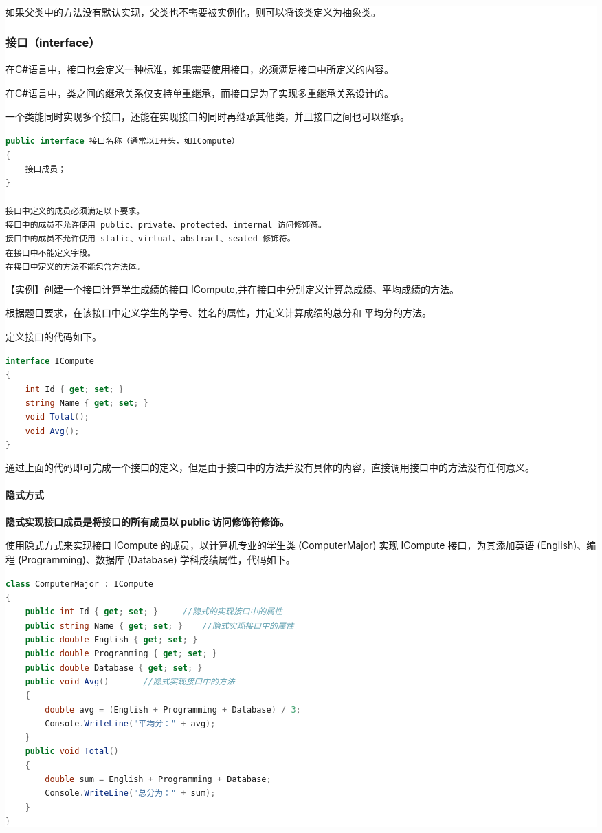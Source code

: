 如果父类中的方法没有默认实现，父类也不需要被实例化，则可以将该类定义为抽象类。

### 接口（interface）

在C#语言中，接口也会定义一种标准，如果需要使用接口，必须满足接口中所定义的内容。

在C#语言中，类之间的继承关系仅支持单重继承，而接口是为了实现多重继承关系设计的。

一个类能同时实现多个接口，还能在实现接口的同时再继承其他类，并且接口之间也可以继承。

```C#
public interface 接口名称（通常以I开头，如ICompute）
{
    接口成员；
}

接口中定义的成员必须满足以下要求。
接口中的成员不允许使用 public、private、protected、internal 访问修饰符。
接口中的成员不允许使用 static、virtual、abstract、sealed 修饰符。
在接口中不能定义字段。
在接口中定义的方法不能包含方法体。
```

【实例】创建一个接口计算学生成绩的接口 ICompute,并在接口中分别定义计算总成绩、平均成绩的方法。

根据题目要求，在该接口中定义学生的学号、姓名的属性，并定义计算成绩的总分和 平均分的方法。

定义接口的代码如下。

```C#
interface ICompute
{
    int Id { get; set; }
    string Name { get; set; }
    void Total();
    void Avg();
}
```

通过上面的代码即可完成一个接口的定义，但是由于接口中的方法并没有具体的内容，直接调用接口中的方法没有任何意义。

#### 隐式方式

**隐式实现接口成员是将接口的所有成员以 public 访问修饰符修饰。**

使用隐式方式来实现接口 ICompute 的成员，以计算机专业的学生类 (ComputerMajor) 实现 ICompute 接口，为其添加英语 (English)、编程 (Programming)、数据库 (Database) 学科成绩属性，代码如下。

```C#
class ComputerMajor : ICompute
{
    public int Id { get; set; }     //隐式的实现接口中的属性
    public string Name { get; set; }    //隐式实现接口中的属性
    public double English { get; set; }
    public double Programming { get; set; }
    public double Database { get; set; }
    public void Avg()       //隐式实现接口中的方法
    {
        double avg = (English + Programming + Database) / 3;
        Console.WriteLine("平均分：" + avg);
    }
    public void Total()
    {
        double sum = English + Programming + Database;
        Console.WriteLine("总分为：" + sum);
    }
}

```
